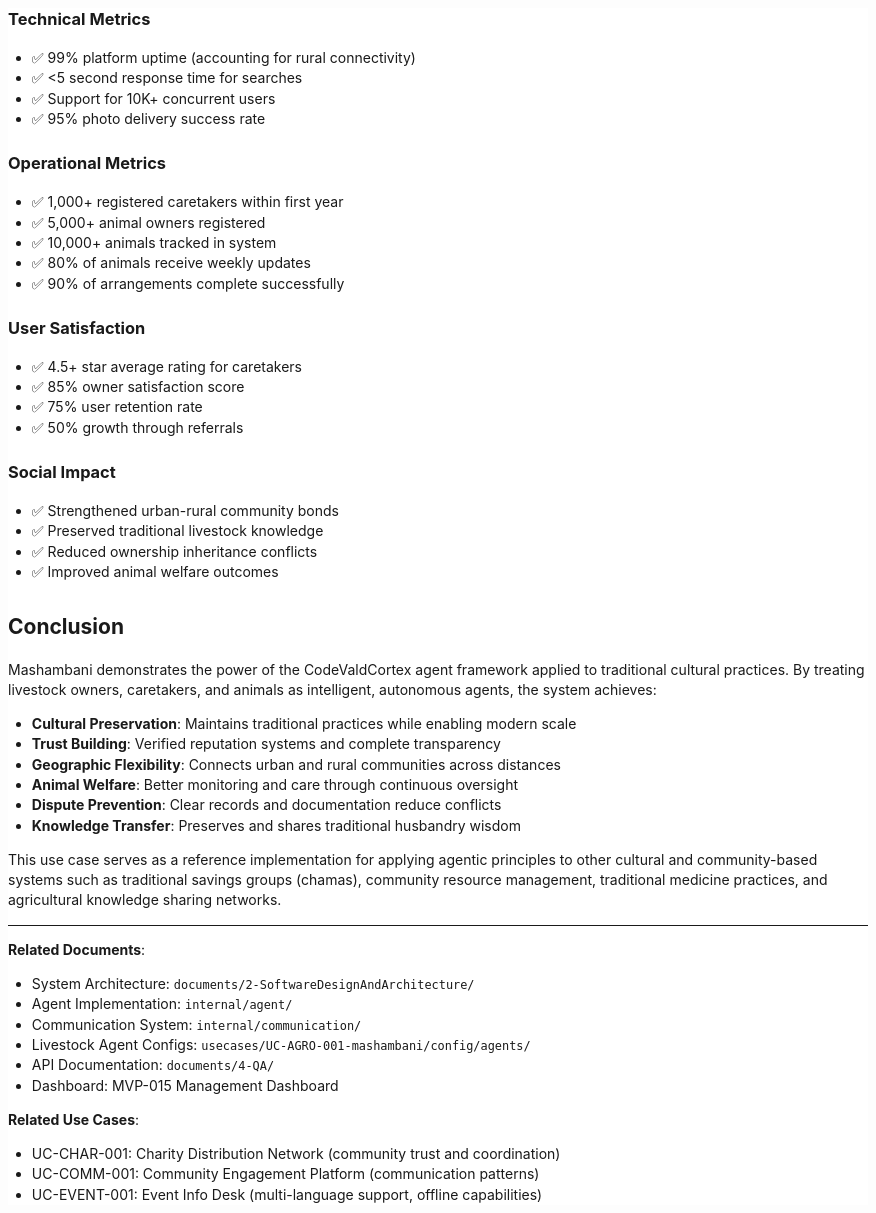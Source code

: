 ### Technical Metrics
- ✅ 99% platform uptime (accounting for rural connectivity)
- ✅ <5 second response time for searches
- ✅ Support for 10K+ concurrent users
- ✅ 95% photo delivery success rate

### Operational Metrics
- ✅ 1,000+ registered caretakers within first year
- ✅ 5,000+ animal owners registered
- ✅ 10,000+ animals tracked in system
- ✅ 80% of animals receive weekly updates
- ✅ 90% of arrangements complete successfully

### User Satisfaction
- ✅ 4.5+ star average rating for caretakers
- ✅ 85% owner satisfaction score
- ✅ 75% user retention rate
- ✅ 50% growth through referrals

### Social Impact
- ✅ Strengthened urban-rural community bonds
- ✅ Preserved traditional livestock knowledge
- ✅ Reduced ownership inheritance conflicts
- ✅ Improved animal welfare outcomes

## Conclusion

Mashambani demonstrates the power of the CodeValdCortex agent framework applied to traditional cultural practices. By treating livestock owners, caretakers, and animals as intelligent, autonomous agents, the system achieves:

- **Cultural Preservation**: Maintains traditional practices while enabling modern scale
- **Trust Building**: Verified reputation systems and complete transparency
- **Geographic Flexibility**: Connects urban and rural communities across distances
- **Animal Welfare**: Better monitoring and care through continuous oversight
- **Dispute Prevention**: Clear records and documentation reduce conflicts
- **Knowledge Transfer**: Preserves and shares traditional husbandry wisdom

This use case serves as a reference implementation for applying agentic principles to other cultural and community-based systems such as traditional savings groups (chamas), community resource management, traditional medicine practices, and agricultural knowledge sharing networks.

---

**Related Documents**:
- System Architecture: `documents/2-SoftwareDesignAndArchitecture/`
- Agent Implementation: `internal/agent/`
- Communication System: `internal/communication/`
- Livestock Agent Configs: `usecases/UC-AGRO-001-mashambani/config/agents/`
- API Documentation: `documents/4-QA/`
- Dashboard: MVP-015 Management Dashboard

**Related Use Cases**:
- UC-CHAR-001: Charity Distribution Network (community trust and coordination)
- UC-COMM-001: Community Engagement Platform (communication patterns)
- UC-EVENT-001: Event Info Desk (multi-language support, offline capabilities)
